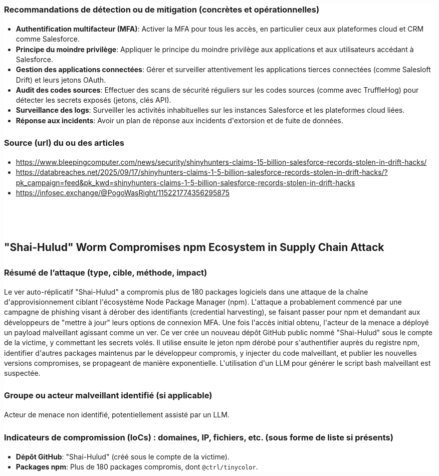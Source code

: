 ### Recommandations de détection ou de mitigation (concrètes et opérationnelles)
*   **Authentification multifacteur (MFA)**: Activer la MFA pour tous les accès, en particulier ceux aux plateformes cloud et CRM comme Salesforce.
*   **Principe du moindre privilège**: Appliquer le principe du moindre privilège aux applications et aux utilisateurs accédant à Salesforce.
*   **Gestion des applications connectées**: Gérer et surveiller attentivement les applications tierces connectées (comme Salesloft Drift) et leurs jetons OAuth.
*   **Audit des codes sources**: Effectuer des scans de sécurité réguliers sur les codes sources (comme avec TruffleHog) pour détecter les secrets exposés (jetons, clés API).
*   **Surveillance des logs**: Surveiller les activités inhabituelles sur les instances Salesforce et les plateformes cloud liées.
*   **Réponse aux incidents**: Avoir un plan de réponse aux incidents d'extorsion et de fuite de données.

### Source (url) du ou des articles
*   https://www.bleepingcomputer.com/news/security/shinyhunters-claims-15-billion-salesforce-records-stolen-in-drift-hacks/
*   https://databreaches.net/2025/09/17/shinyhunters-claims-1-5-billion-salesforce-records-stolen-in-drift-hacks/?pk_campaign=feed&pk_kwd=shinyhunters-claims-1-5-billion-salesforce-records-stolen-in-drift-hacks
*   https://infosec.exchange/@PogoWasRight/115221774356295875

<br>
<br>
<div id="shai-hulud-ver-qui-compromet-ecosysteme-npm-dans-une-attaque-de-la-chaine-dapprovisionnement"></div>

## "Shai-Hulud" Worm Compromises npm Ecosystem in Supply Chain Attack

### Résumé de l’attaque (type, cible, méthode, impact)
Le ver auto-réplicatif "Shai-Hulud" a compromis plus de 180 packages logiciels dans une attaque de la chaîne d'approvisionnement ciblant l'écosystème Node Package Manager (npm). L'attaque a probablement commencé par une campagne de phishing visant à dérober des identifiants (credential harvesting), se faisant passer pour npm et demandant aux développeurs de "mettre à jour" leurs options de connexion MFA. Une fois l'accès initial obtenu, l'acteur de la menace a déployé un payload malveillant agissant comme un ver. Ce ver crée un nouveau dépôt GitHub public nommé "Shai-Hulud" sous le compte de la victime, y commettant les secrets volés. Il utilise ensuite le jeton npm dérobé pour s'authentifier auprès du registre npm, identifier d'autres packages maintenus par le développeur compromis, y injecter du code malveillant, et publier les nouvelles versions compromises, se propageant de manière exponentielle. L'utilisation d'un LLM pour générer le script bash malveillant est suspectée.

### Groupe ou acteur malveillant identifié (si applicable)
Acteur de menace non identifié, potentiellement assisté par un LLM.

### Indicateurs de compromission (IoCs) : domaines, IP, fichiers, etc. (sous forme de liste si présents)
*   **Dépôt GitHub**: "Shai-Hulud" (créé sous le compte de la victime).
*   **Packages npm**: Plus de 180 packages compromis, dont `@ctrl/tinycolor`.
